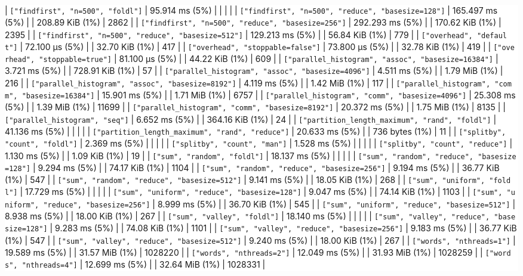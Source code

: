 | `["findfirst", "n=500", "foldl"]`                   |  95.914 ms (5%) |         |                  |             |
| `["findfirst", "n=500", "reduce", "basesize=128"]`  | 165.497 ms (5%) |         |  208.89 KiB (1%) |        2862 |
| `["findfirst", "n=500", "reduce", "basesize=256"]`  | 292.293 ms (5%) |         |  170.62 KiB (1%) |        2395 |
| `["findfirst", "n=500", "reduce", "basesize=512"]`  | 129.213 ms (5%) |         |   56.84 KiB (1%) |         779 |
| `["overhead", "default"]`                           |  72.100 μs (5%) |         |   32.70 KiB (1%) |         417 |
| `["overhead", "stoppable=false"]`                   |  73.800 μs (5%) |         |   32.78 KiB (1%) |         419 |
| `["overhead", "stoppable=true"]`                    |  81.100 μs (5%) |         |   44.22 KiB (1%) |         609 |
| `["parallel_histogram", "assoc", "basesize=16384"]` |   3.721 ms (5%) |         |  728.91 KiB (1%) |          57 |
| `["parallel_histogram", "assoc", "basesize=4096"]`  |   4.511 ms (5%) |         |    1.79 MiB (1%) |         216 |
| `["parallel_histogram", "assoc", "basesize=8192"]`  |   4.119 ms (5%) |         |    1.42 MiB (1%) |         117 |
| `["parallel_histogram", "comm", "basesize=16384"]`  |  15.901 ms (5%) |         |    1.71 MiB (1%) |        6757 |
| `["parallel_histogram", "comm", "basesize=4096"]`   |  25.308 ms (5%) |         |    1.39 MiB (1%) |       11699 |
| `["parallel_histogram", "comm", "basesize=8192"]`   |  20.372 ms (5%) |         |    1.75 MiB (1%) |        8135 |
| `["parallel_histogram", "seq"]`                     |   6.652 ms (5%) |         |  364.16 KiB (1%) |          24 |
| `["partition_length_maximum", "rand", "foldl"]`     |  41.136 ms (5%) |         |                  |             |
| `["partition_length_maximum", "rand", "reduce"]`    |  20.633 ms (5%) |         |   736 bytes (1%) |          11 |
| `["splitby", "count", "foldl"]`                     |   2.369 ms (5%) |         |                  |             |
| `["splitby", "count", "man"]`                       |   1.528 ms (5%) |         |                  |             |
| `["splitby", "count", "reduce"]`                    |   1.130 ms (5%) |         |    1.09 KiB (1%) |          19 |
| `["sum", "random", "foldl"]`                        |  18.137 ms (5%) |         |                  |             |
| `["sum", "random", "reduce", "basesize=128"]`       |   9.294 ms (5%) |         |   74.17 KiB (1%) |        1104 |
| `["sum", "random", "reduce", "basesize=256"]`       |   9.194 ms (5%) |         |   36.77 KiB (1%) |         547 |
| `["sum", "random", "reduce", "basesize=512"]`       |   9.141 ms (5%) |         |   18.05 KiB (1%) |         268 |
| `["sum", "uniform", "foldl"]`                       |  17.729 ms (5%) |         |                  |             |
| `["sum", "uniform", "reduce", "basesize=128"]`      |   9.047 ms (5%) |         |   74.14 KiB (1%) |        1103 |
| `["sum", "uniform", "reduce", "basesize=256"]`      |   8.999 ms (5%) |         |   36.70 KiB (1%) |         545 |
| `["sum", "uniform", "reduce", "basesize=512"]`      |   8.938 ms (5%) |         |   18.00 KiB (1%) |         267 |
| `["sum", "valley", "foldl"]`                        |  18.140 ms (5%) |         |                  |             |
| `["sum", "valley", "reduce", "basesize=128"]`       |   9.283 ms (5%) |         |   74.08 KiB (1%) |        1101 |
| `["sum", "valley", "reduce", "basesize=256"]`       |   9.183 ms (5%) |         |   36.77 KiB (1%) |         547 |
| `["sum", "valley", "reduce", "basesize=512"]`       |   9.240 ms (5%) |         |   18.00 KiB (1%) |         267 |
| `["words", "nthreads=1"]`                           |  19.589 ms (5%) |         |   31.57 MiB (1%) |     1028220 |
| `["words", "nthreads=2"]`                           |  12.049 ms (5%) |         |   31.93 MiB (1%) |     1028259 |
| `["words", "nthreads=4"]`                           |  12.699 ms (5%) |         |   32.64 MiB (1%) |     1028331 |
